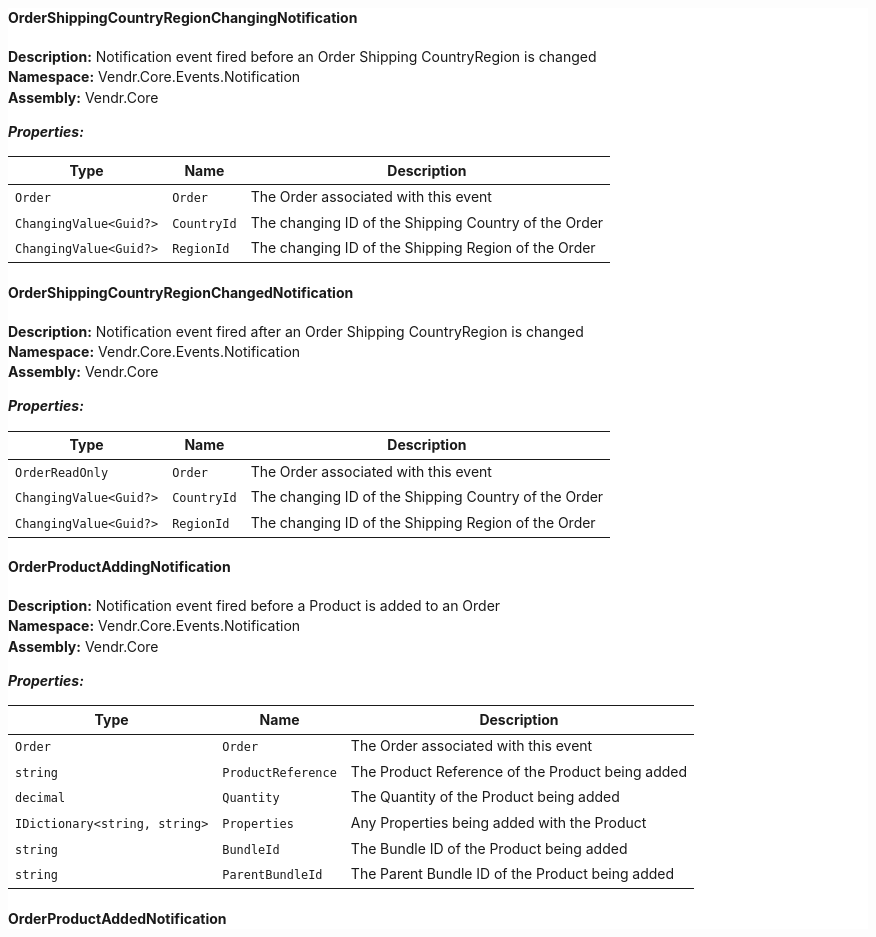 #### OrderShippingCountryRegionChangingNotification

**Description:** Notification event fired before an Order Shipping CountryRegion is changed   
**Namespace:** Vendr.Core.Events.Notification   
**Assembly:** Vendr.Core

***Properties:***

| Type | Name | Description |
| ---- | ---- | ----------- |
| `Order` | `Order` | The Order associated with this event |
| `ChangingValue<Guid?>` | `CountryId` | The changing ID of the Shipping Country of the Order |
| `ChangingValue<Guid?>` | `RegionId` | The changing ID of the Shipping Region of the Order |

#### OrderShippingCountryRegionChangedNotification

**Description:** Notification event fired after an Order Shipping CountryRegion is changed   
**Namespace:** Vendr.Core.Events.Notification   
**Assembly:** Vendr.Core

***Properties:***

| Type | Name | Description |
| ---- | ---- | ----------- |
| `OrderReadOnly` | `Order` | The Order associated with this event |
| `ChangingValue<Guid?>` | `CountryId` | The changing ID of the Shipping Country of the Order |
| `ChangingValue<Guid?>` | `RegionId` | The changing ID of the Shipping Region of the Order |

#### OrderProductAddingNotification

**Description:** Notification event fired before a Product is added to an Order   
**Namespace:** Vendr.Core.Events.Notification   
**Assembly:** Vendr.Core

***Properties:***

| Type | Name | Description |
| ---- | ---- | ----------- |
| `Order` | `Order` | The Order associated with this event |
| `string` | `ProductReference` | The Product Reference of the Product being added |
| `decimal` | `Quantity` | The Quantity of the Product being added |
| `IDictionary<string, string>` | `Properties` | Any Properties being added with the Product |
| `string` | `BundleId` | The Bundle ID of the Product being added |
| `string` | `ParentBundleId` | The Parent Bundle ID of the Product being added |

#### OrderProductAddedNotification
